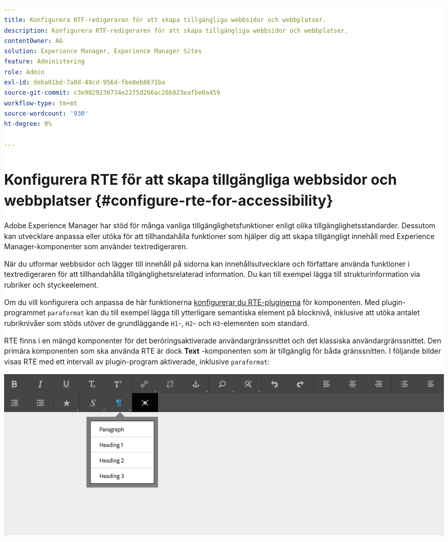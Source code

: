 ```yaml
---
title: Konfigurera RTF-redigeraren för att skapa tillgängliga webbsidor och webbplatser.
description: Konfigurera RTF-redigeraren för att skapa tillgängliga webbsidor och webbplatser.
contentOwner: AG
solution: Experience Manager, Experience Manager Sites
feature: Administering
role: Admin
exl-id: deba01bd-7a8d-48cd-956d-fbe8eb8671ba
source-git-commit: c3e9029236734e22f5d266ac26b923eafbe0a459
workflow-type: tm+mt
source-wordcount: '930'
ht-degree: 0%

---
```


# Konfigurera RTE för att skapa tillgängliga webbsidor och webbplatser {#configure-rte-for-accessibility}

Adobe Experience Manager har stöd för många vanliga tillgänglighetsfunktioner enligt olika tillgänglighetsstandarder. Dessutom kan utvecklare anpassa eller utöka för att tillhandahålla funktioner som hjälper dig att skapa tillgängligt innehåll med Experience Manager-komponenter som använder textredigeraren.

När du utformar webbsidor och lägger till innehåll på sidorna kan innehållsutvecklare och författare använda funktioner i textredigeraren för att tillhandahålla tillgänglighetsrelaterad information. Du kan till exempel lägga till strukturinformation via rubriker och styckeelement.

Om du vill konfigurera och anpassa de här funktionerna [konfigurerar du RTE-pluginerna](#configure-the-plugin-features) för komponenten. Med plugin-programmet `paraformat` kan du till exempel lägga till ytterligare semantiska element på blocknivå, inklusive att utöka antalet rubriknivåer som stöds utöver de grundläggande `H1`-, `H2`- och `H3`-elementen som standard.

RTE finns i en mängd komponenter för det beröringsaktiverade användargränssnittet och det klassiska användargränssnittet. Den primära komponenten som ska använda RTE är dock **Text** -komponenten som är tillgänglig för båda gränssnitten. I följande bilder visas RTE med ett intervall av plugin-program aktiverade, inklusive `paraformat`:

![Textkomponent (RTE) i helskärmsläge i det beröringsaktiverade gränssnittet.](assets/chlimage_1-206.png)
